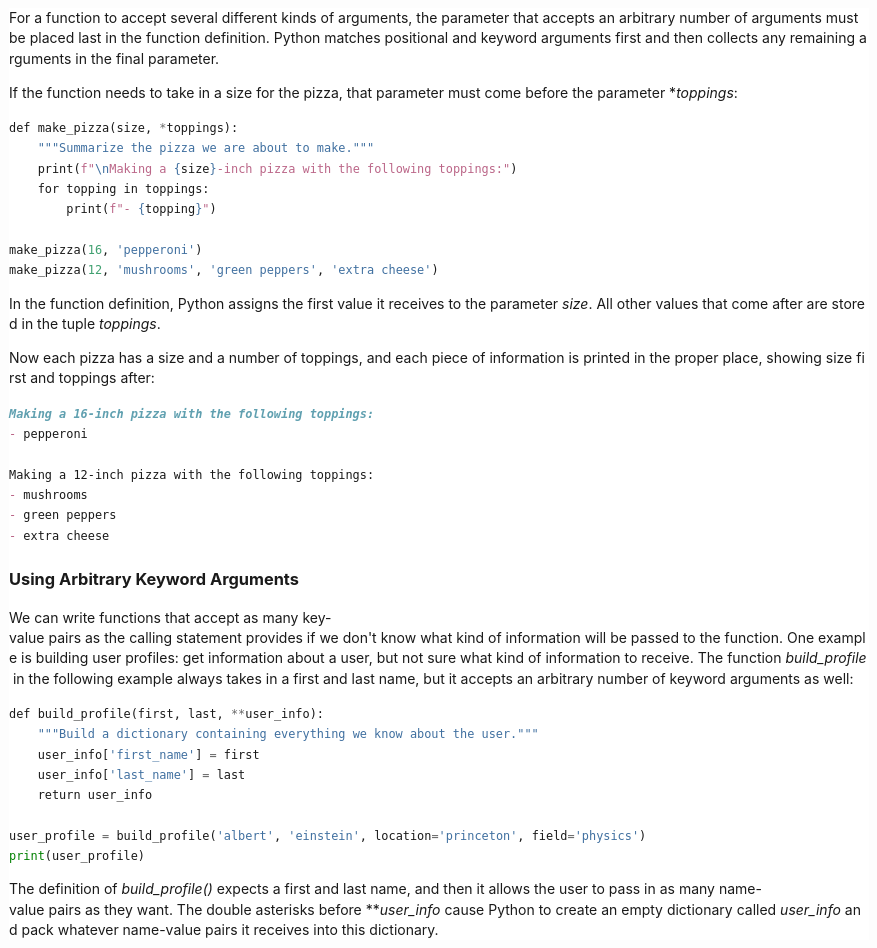 For a function to accept several different kinds of arguments, the parameter that accepts an arbitrary number of arguments must be placed last in the function definition. Python matches positional and keyword arguments first and then collects any remaining arguments in the final parameter.

If the function needs to take in a size for the pizza, that parameter must come before the parameter **toppings*:

``` python
def make_pizza(size, *toppings):
    """Summarize the pizza we are about to make."""
    print(f"\nMaking a {size}-inch pizza with the following toppings:")
    for topping in toppings:
        print(f"- {topping}")

make_pizza(16, 'pepperoni')
make_pizza(12, 'mushrooms', 'green peppers', 'extra cheese')
```

In the function definition, Python assigns the first value it receives to the parameter *size*. All other values that come after are stored in the tuple *toppings*.

Now each pizza has a size and a number of toppings, and each piece of information is printed in the proper place, showing size first and toppings after:

``` markdown
Making a 16-inch pizza with the following toppings:
- pepperoni

Making a 12-inch pizza with the following toppings:
- mushrooms
- green peppers
- extra cheese
```

### Using Arbitrary Keyword Arguments

We can write functions that accept as many key-value pairs as the calling statement provides if we don't know what kind of information will be passed to the function. One example is building user profiles: get information about a user, but not sure what kind of information to receive. The function *build_profile* in the following example always takes in a first and last name, but it accepts an arbitrary number of keyword arguments as well:

``` python
def build_profile(first, last, **user_info):
    """Build a dictionary containing everything we know about the user."""
    user_info['first_name'] = first
    user_info['last_name'] = last
    return user_info

user_profile = build_profile('albert', 'einstein', location='princeton', field='physics')
print(user_profile)
```

The definition of *build_profile()* expects a first and last name, and then it allows the user to pass in as many name-value pairs as they want. The double asterisks before ***user_info* cause Python to create an empty dictionary called *user_info* and pack whatever name-value pairs it receives into this dictionary.
